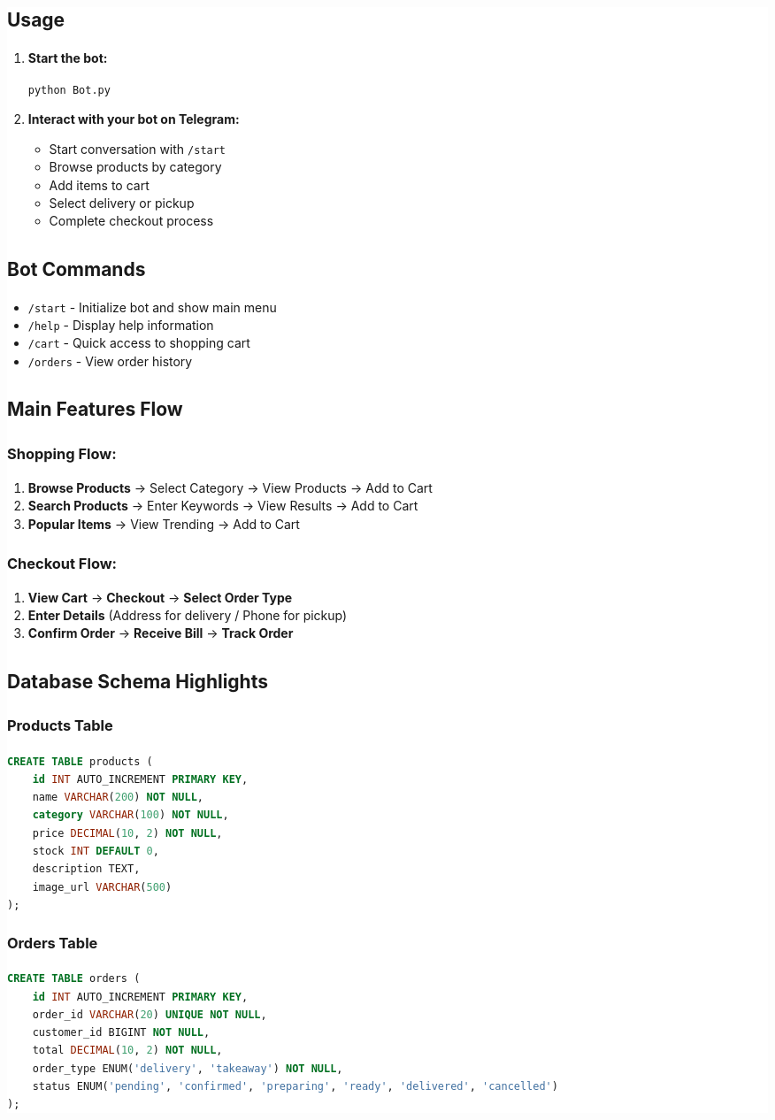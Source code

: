 ## Usage

1. **Start the bot:**
   ```bash
   python Bot.py
   ```

2. **Interact with your bot on Telegram:**
   - Start conversation with `/start`
   - Browse products by category
   - Add items to cart
   - Select delivery or pickup
   - Complete checkout process

## Bot Commands

- `/start` - Initialize bot and show main menu
- `/help` - Display help information
- `/cart` - Quick access to shopping cart
- `/orders` - View order history

## Main Features Flow

### Shopping Flow:
1. **Browse Products** → Select Category → View Products → Add to Cart
2. **Search Products** → Enter Keywords → View Results → Add to Cart
3. **Popular Items** → View Trending → Add to Cart

### Checkout Flow:
1. **View Cart** → **Checkout** → **Select Order Type**
2. **Enter Details** (Address for delivery / Phone for pickup)
3. **Confirm Order** → **Receive Bill** → **Track Order**

## Database Schema Highlights

### Products Table
```sql
CREATE TABLE products (
    id INT AUTO_INCREMENT PRIMARY KEY,
    name VARCHAR(200) NOT NULL,
    category VARCHAR(100) NOT NULL,
    price DECIMAL(10, 2) NOT NULL,
    stock INT DEFAULT 0,
    description TEXT,
    image_url VARCHAR(500)
);
```

### Orders Table
```sql
CREATE TABLE orders (
    id INT AUTO_INCREMENT PRIMARY KEY,
    order_id VARCHAR(20) UNIQUE NOT NULL,
    customer_id BIGINT NOT NULL,
    total DECIMAL(10, 2) NOT NULL,
    order_type ENUM('delivery', 'takeaway') NOT NULL,
    status ENUM('pending', 'confirmed', 'preparing', 'ready', 'delivered', 'cancelled')
);
```
